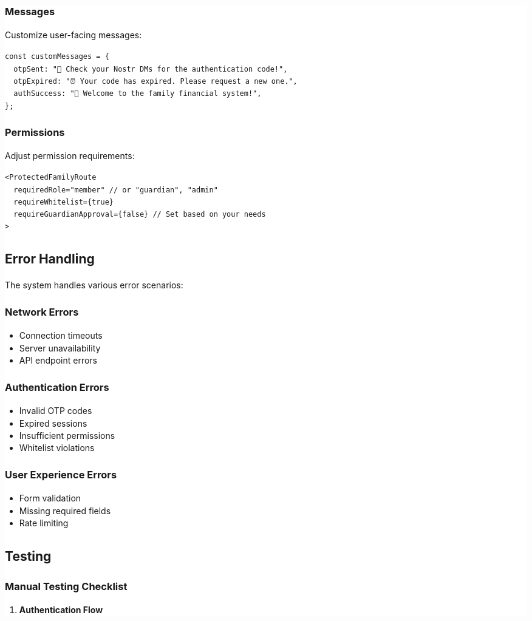 ### Messages

Customize user-facing messages:

```tsx
const customMessages = {
  otpSent: "🔐 Check your Nostr DMs for the authentication code!",
  otpExpired: "⏰ Your code has expired. Please request a new one.",
  authSuccess: "🎉 Welcome to the family financial system!",
};
```

### Permissions

Adjust permission requirements:

```tsx
<ProtectedFamilyRoute
  requiredRole="member" // or "guardian", "admin"
  requireWhitelist={true}
  requireGuardianApproval={false} // Set based on your needs
>
```

## Error Handling

The system handles various error scenarios:

### Network Errors

- Connection timeouts
- Server unavailability
- API endpoint errors

### Authentication Errors

- Invalid OTP codes
- Expired sessions
- Insufficient permissions
- Whitelist violations

### User Experience Errors

- Form validation
- Missing required fields
- Rate limiting

## Testing

### Manual Testing Checklist

1. **Authentication Flow**
